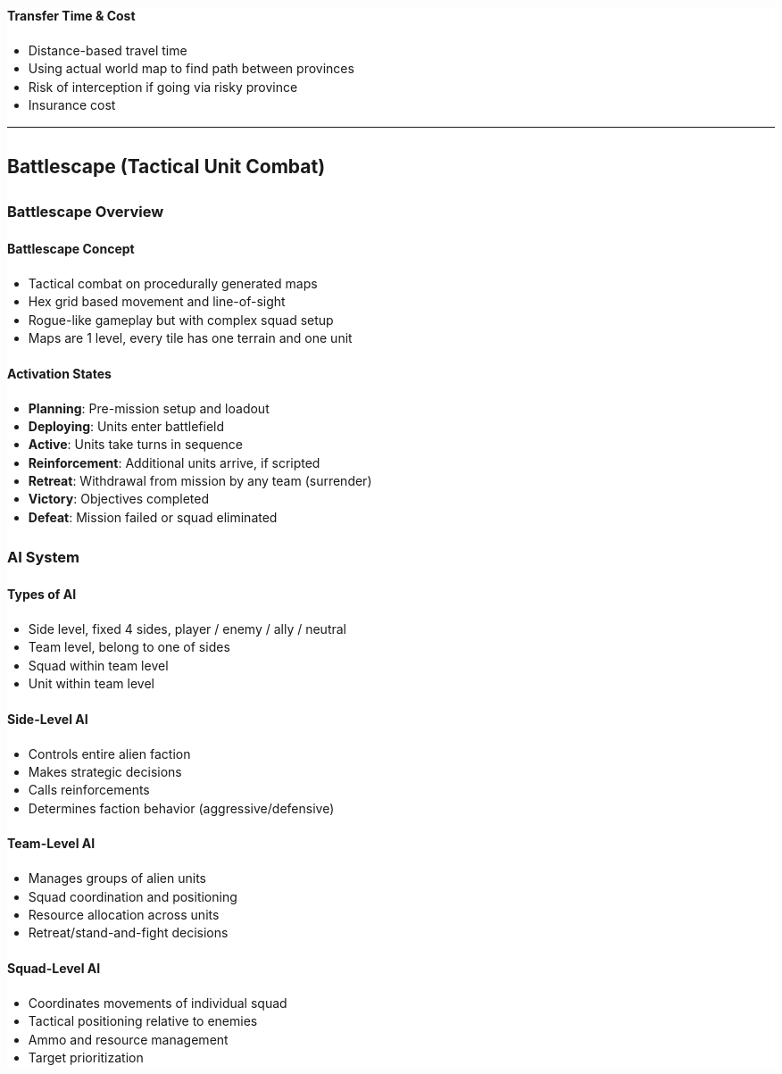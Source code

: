 #### Transfer Time & Cost
- Distance-based travel time
- Using actual world map to find path between provinces
- Risk of interception if going via risky province
- Insurance cost 

---

## Battlescape (Tactical Unit Combat)

### Battlescape Overview

#### Battlescape Concept
- Tactical combat on procedurally generated maps
- Hex grid based movement and line-of-sight
- Rogue-like gameplay but with complex squad setup
- Maps are 1 level, every tile has one terrain and one unit

#### Activation States
- **Planning**: Pre-mission setup and loadout
- **Deploying**: Units enter battlefield
- **Active**: Units take turns in sequence
- **Reinforcement**: Additional units arrive, if scripted
- **Retreat**: Withdrawal from mission by any team (surrender)
- **Victory**: Objectives completed
- **Defeat**: Mission failed or squad eliminated

### AI System

#### Types of AI
- Side level, fixed 4 sides, player / enemy / ally / neutral 
- Team level, belong to one of sides
- Squad within team level 
- Unit within team level 

#### Side-Level AI
- Controls entire alien faction
- Makes strategic decisions
- Calls reinforcements
- Determines faction behavior (aggressive/defensive)

#### Team-Level AI
- Manages groups of alien units
- Squad coordination and positioning
- Resource allocation across units
- Retreat/stand-and-fight decisions

#### Squad-Level AI
- Coordinates movements of individual squad
- Tactical positioning relative to enemies
- Ammo and resource management
- Target prioritization
